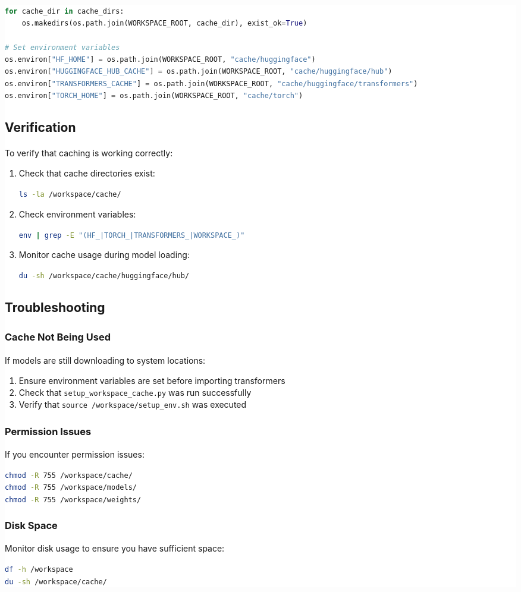 ```python
for cache_dir in cache_dirs:
    os.makedirs(os.path.join(WORKSPACE_ROOT, cache_dir), exist_ok=True)

# Set environment variables
os.environ["HF_HOME"] = os.path.join(WORKSPACE_ROOT, "cache/huggingface")
os.environ["HUGGINGFACE_HUB_CACHE"] = os.path.join(WORKSPACE_ROOT, "cache/huggingface/hub")
os.environ["TRANSFORMERS_CACHE"] = os.path.join(WORKSPACE_ROOT, "cache/huggingface/transformers")
os.environ["TORCH_HOME"] = os.path.join(WORKSPACE_ROOT, "cache/torch")
```

## Verification

To verify that caching is working correctly:

1. Check that cache directories exist:
   ```bash
   ls -la /workspace/cache/
   ```

2. Check environment variables:
   ```bash
   env | grep -E "(HF_|TORCH_|TRANSFORMERS_|WORKSPACE_)"
   ```

3. Monitor cache usage during model loading:
   ```bash
   du -sh /workspace/cache/huggingface/hub/
   ```

## Troubleshooting

### Cache Not Being Used

If models are still downloading to system locations:
1. Ensure environment variables are set before importing transformers
2. Check that `setup_workspace_cache.py` was run successfully
3. Verify that `source /workspace/setup_env.sh` was executed

### Permission Issues

If you encounter permission issues:
```bash
chmod -R 755 /workspace/cache/
chmod -R 755 /workspace/models/
chmod -R 755 /workspace/weights/
```

### Disk Space

Monitor disk usage to ensure you have sufficient space:
```bash
df -h /workspace
du -sh /workspace/cache/
```
